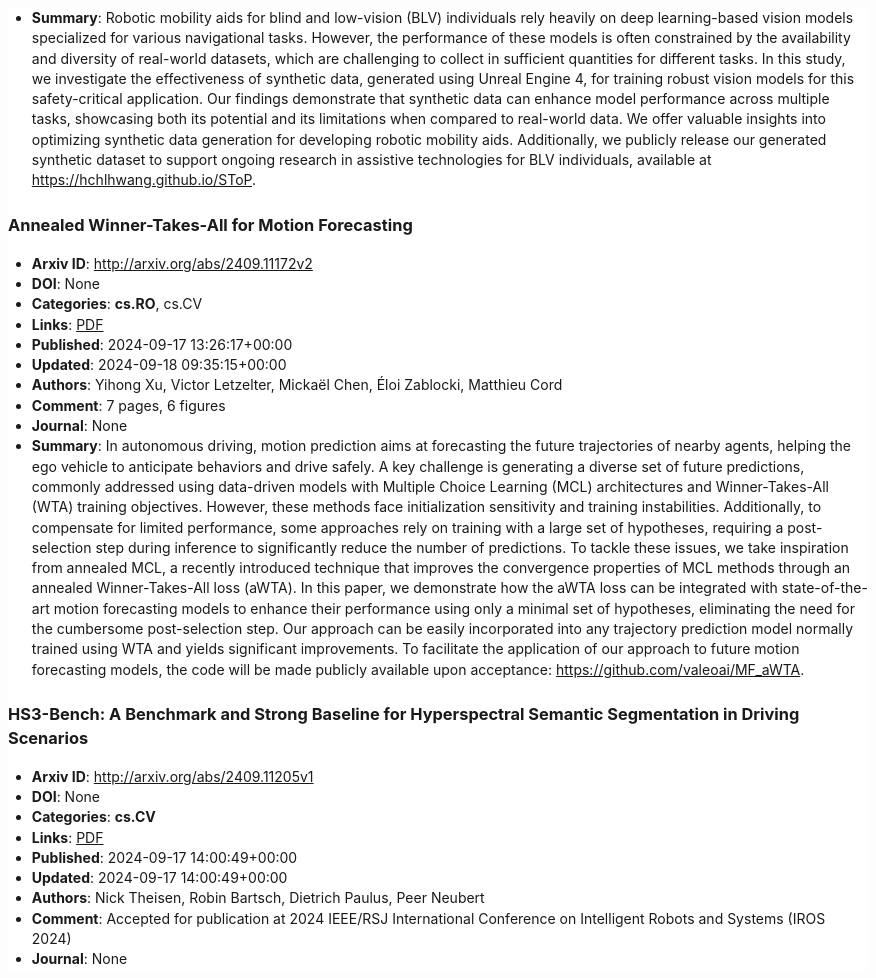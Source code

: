 - **Summary**: Robotic mobility aids for blind and low-vision (BLV) individuals rely heavily on deep learning-based vision models specialized for various navigational tasks. However, the performance of these models is often constrained by the availability and diversity of real-world datasets, which are challenging to collect in sufficient quantities for different tasks. In this study, we investigate the effectiveness of synthetic data, generated using Unreal Engine 4, for training robust vision models for this safety-critical application. Our findings demonstrate that synthetic data can enhance model performance across multiple tasks, showcasing both its potential and its limitations when compared to real-world data. We offer valuable insights into optimizing synthetic data generation for developing robotic mobility aids. Additionally, we publicly release our generated synthetic dataset to support ongoing research in assistive technologies for BLV individuals, available at https://hchlhwang.github.io/SToP.



### Annealed Winner-Takes-All for Motion Forecasting
- **Arxiv ID**: http://arxiv.org/abs/2409.11172v2
- **DOI**: None
- **Categories**: **cs.RO**, cs.CV
- **Links**: [PDF](http://arxiv.org/pdf/2409.11172v2)
- **Published**: 2024-09-17 13:26:17+00:00
- **Updated**: 2024-09-18 09:35:15+00:00
- **Authors**: Yihong Xu, Victor Letzelter, Mickaël Chen, Éloi Zablocki, Matthieu Cord
- **Comment**: 7 pages, 6 figures
- **Journal**: None
- **Summary**: In autonomous driving, motion prediction aims at forecasting the future trajectories of nearby agents, helping the ego vehicle to anticipate behaviors and drive safely. A key challenge is generating a diverse set of future predictions, commonly addressed using data-driven models with Multiple Choice Learning (MCL) architectures and Winner-Takes-All (WTA) training objectives. However, these methods face initialization sensitivity and training instabilities. Additionally, to compensate for limited performance, some approaches rely on training with a large set of hypotheses, requiring a post-selection step during inference to significantly reduce the number of predictions. To tackle these issues, we take inspiration from annealed MCL, a recently introduced technique that improves the convergence properties of MCL methods through an annealed Winner-Takes-All loss (aWTA). In this paper, we demonstrate how the aWTA loss can be integrated with state-of-the-art motion forecasting models to enhance their performance using only a minimal set of hypotheses, eliminating the need for the cumbersome post-selection step. Our approach can be easily incorporated into any trajectory prediction model normally trained using WTA and yields significant improvements. To facilitate the application of our approach to future motion forecasting models, the code will be made publicly available upon acceptance: https://github.com/valeoai/MF_aWTA.



### HS3-Bench: A Benchmark and Strong Baseline for Hyperspectral Semantic Segmentation in Driving Scenarios
- **Arxiv ID**: http://arxiv.org/abs/2409.11205v1
- **DOI**: None
- **Categories**: **cs.CV**
- **Links**: [PDF](http://arxiv.org/pdf/2409.11205v1)
- **Published**: 2024-09-17 14:00:49+00:00
- **Updated**: 2024-09-17 14:00:49+00:00
- **Authors**: Nick Theisen, Robin Bartsch, Dietrich Paulus, Peer Neubert
- **Comment**: Accepted for publication at 2024 IEEE/RSJ International Conference on
  Intelligent Robots and Systems (IROS 2024)
- **Journal**: None